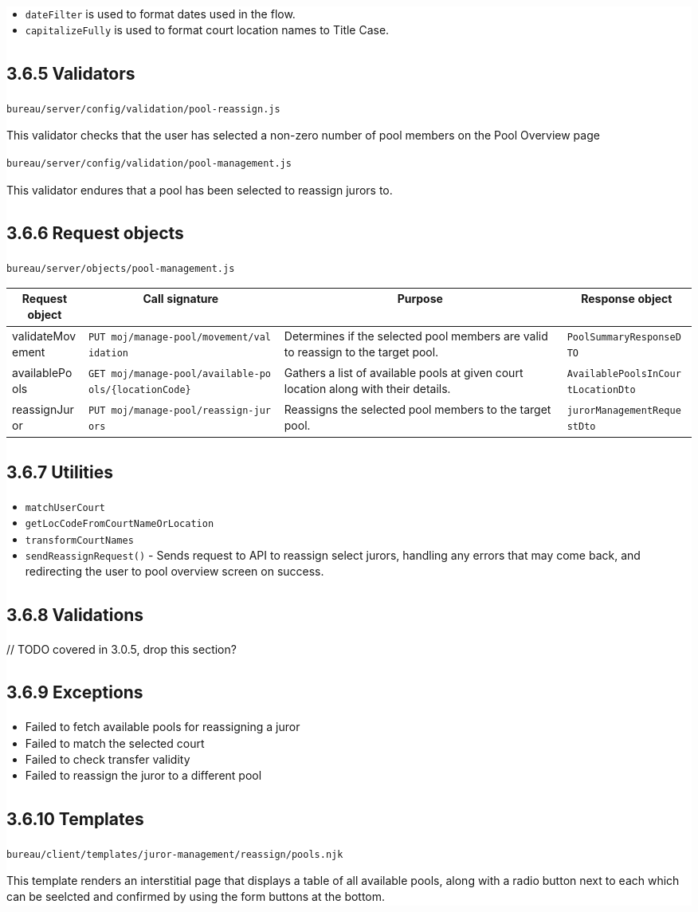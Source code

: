 * `dateFilter` is used to format dates used in the flow.
* `capitalizeFully` is used to format court location names to Title Case.

## 3.6.5 Validators
`bureau/server/config/validation/pool-reassign.js`

This validator checks that the user has selected a non-zero number of pool members on the Pool Overview page

`bureau/server/config/validation/pool-management.js`

This validator endures that a pool has been selected to reassign jurors to.


## 3.6.6 Request objects
`bureau/server/objects/pool-management.js`

| Request object | Call signature | Purpose | Response object |
|-|-|-|-|
| validateMovement | `PUT moj/manage-pool/movement/validation` | Determines if the selected pool members are valid to reassign to the target pool. | `PoolSummaryResponseDTO` |
| availablePools | `GET moj/manage-pool/available-pools/{locationCode}` | Gathers a list of available pools at given court location along with their details. | `AvailablePoolsInCourtLocationDto` |
| reassignJuror | `PUT moj/manage-pool/reassign-jurors` | Reassigns the selected pool members to the target pool. | `jurorManagementRequestDto` |

## 3.6.7 Utilities
* `matchUserCourt`
* `getLocCodeFromCourtNameOrLocation`
* `transformCourtNames`
* `sendReassignRequest()` - Sends request to API to reassign select jurors, handling any errors that may come back, and redirecting the user to pool overview screen on success.

## 3.6.8 Validations
// TODO covered in 3.0.5, drop this section?

## 3.6.9 Exceptions
* Failed to fetch available pools for reassigning a juror
* Failed to match the selected court
* Failed to check transfer validity
* Failed to reassign the juror to a different pool

## 3.6.10 Templates

`bureau/client/templates/juror-management/reassign/pools.njk` 

This template renders an interstitial page that displays a table of all available pools, along with a radio button next to each which can be seelcted and confirmed by using the form buttons at the bottom.
